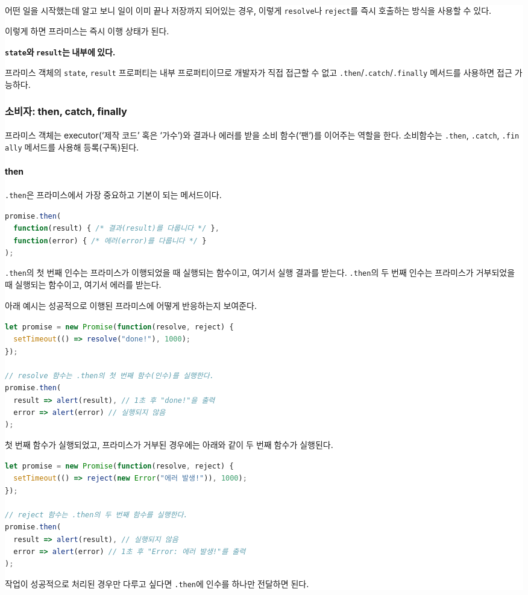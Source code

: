 어떤 일을 시작했는데 알고 보니 일이 이미 끝나 저장까지 되어있는 경우, 이렇게 `resolve`나 `reject`를 즉시 호출하는 방식을 사용할 수 있다.

이렇게 하면 프라미스는 즉시 이행 상태가 된다.

**`state`와 `result`는 내부에 있다.**

프라미스 객체의 `state`, `result` 프로퍼티는 내부 프로퍼티이므로 개발자가 직접 접근할 수 없고 `.then`/`.catch`/`.finally` 메서드를 사용하면 접근 가능하다.

### 소비자: then, catch, finally

프라미스 객체는 executor(‘제작 코드’ 혹은 ‘가수’)와 결과나 에러를 받을 소비 함수(‘팬’)를 이어주는 역할을 한다. 소비함수는 `.then`, `.catch`, `.finally` 메서드를 사용해 등록(구독)된다.

#### then

`.then`은 프라미스에서 가장 중요하고 기본이 되는 메서드이다.

```javascript
promise.then(
  function(result) { /* 결과(result)를 다룹니다 */ },
  function(error) { /* 에러(error)를 다룹니다 */ }
);
```

`.then`의 첫 번째 인수는 프라미스가 이행되었을 때 실행되는 함수이고, 여기서 실행 결과를 받는다. `.then`의 두 번째 인수는 프라미스가 거부되었을 때 실행되는 함수이고, 여기서 에러를 받는다.

아래 예시는 성공적으로 이행된 프라미스에 어떻게 반응하는지 보여준다.

```javascript
let promise = new Promise(function(resolve, reject) {
  setTimeout(() => resolve("done!"), 1000);
});

// resolve 함수는 .then의 첫 번째 함수(인수)를 실행한다.
promise.then(
  result => alert(result), // 1초 후 "done!"을 출력
  error => alert(error) // 실행되지 않음
);
```

첫 번째 함수가 실행되었고, 프라미스가 거부된 경우에는 아래와 같이 두 번째 함수가 실행된다.

```javascript
let promise = new Promise(function(resolve, reject) {
  setTimeout(() => reject(new Error("에러 발생!")), 1000);
});

// reject 함수는 .then의 두 번째 함수를 실행한다.
promise.then(
  result => alert(result), // 실행되지 않음
  error => alert(error) // 1초 후 "Error: 에러 발생!"를 출력
);
```

작업이 성공적으로 처리된 경우만 다루고 싶다면 `.then`에 인수를 하나만 전달하면 된다.
